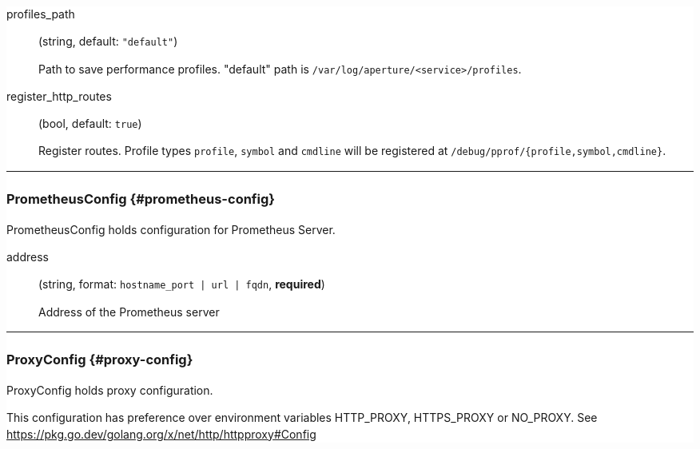 </dd>
<dt>profiles_path</dt>
<dd>



(string, default: `"default"`)



Path to save performance profiles. "default" path is `/var/log/aperture/<service>/profiles`.

</dd>
<dt>register_http_routes</dt>
<dd>



(bool, default: `true`)



Register routes. Profile types `profile`, `symbol` and `cmdline` will be registered at `/debug/pprof/{profile,symbol,cmdline}`.

</dd>
</dl>

---



### PrometheusConfig {#prometheus-config}



PrometheusConfig holds configuration for Prometheus Server.

<dl>
<dt>address</dt>
<dd>



(string, format: `hostname_port | url | fqdn`, **required**)



Address of the Prometheus server

</dd>
</dl>

---



### ProxyConfig {#proxy-config}



ProxyConfig holds proxy configuration.

This configuration has preference over environment variables HTTP_PROXY, HTTPS_PROXY or NO_PROXY. See <https://pkg.go.dev/golang.org/x/net/http/httpproxy#Config>
